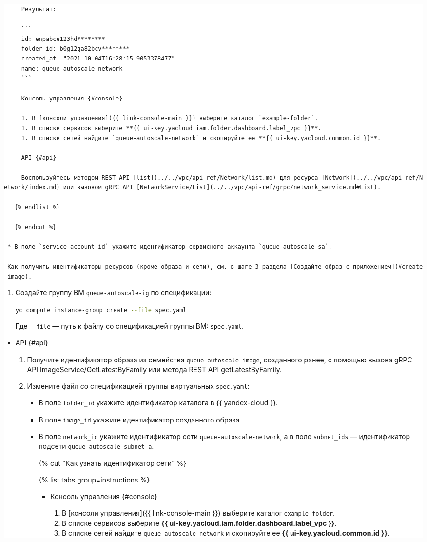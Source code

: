          Результат:
          
         ```
         id: enpabce123hd********
         folder_id: b0g12ga82bcv********
         created_at: "2021-10-04T16:28:15.905337847Z"
         name: queue-autoscale-network
         ```
        
       - Консоль управления {#console}
        
         1. В [консоли управления]({{ link-console-main }}) выберите каталог `example-folder`.
         1. В списке сервисов выберите **{{ ui-key.yacloud.iam.folder.dashboard.label_vpc }}**.
         1. В списке сетей найдите `queue-autoscale-network` и скопируйте ее **{{ ui-key.yacloud.common.id }}**.
          
       - API {#api}
        
         Воспользуйтесь методом REST API [list](../../vpc/api-ref/Network/list.md) для ресурса [Network](../../vpc/api-ref/Network/index.md) или вызовом gRPC API [NetworkService/List](../../vpc/api-ref/grpc/network_service.md#List).
        
       {% endlist %}
        
       {% endcut %}
     
     * В поле `service_account_id` укажите идентификатор сервисного аккаунта `queue-autoscale-sa`.
     
     Как получить идентификаторы ресурсов (кроме образа и сети), см. в шаге 3 раздела [Создайте образ с приложением](#create-image).
     
  1. Создайте группу ВМ `queue-autoscale-ig` по спецификации:
  
     ```bash
     yc compute instance-group create --file spec.yaml
     ```
     
     Где `--file` — путь к файлу со спецификацией группы ВМ: `spec.yaml`.
     
- API {#api}

  1. Получите идентификатор образа из семейства `queue-autoscale-image`, созданного ранее, с помощью вызова gRPC API [ImageService/GetLatestByFamily](../../compute/api-ref/grpc/image_service.md#GetLatestByFamily) или метода REST API [getLatestByFamily](../../compute/api-ref/Image/getLatestByFamily.md).
  1. Измените файл со спецификацией группы виртуальных `spec.yaml`:
    
     * В поле `folder_id` укажите идентификатор каталога в {{ yandex-cloud }}.
     * В поле `image_id` укажите идентификатор созданного образа.
     * В поле `network_id` укажите идентификатор сети `queue-autoscale-network`, а в поле `subnet_ids` — идентификатор подсети `queue-autoscale-subnet-a`.
     
       {% cut "Как узнать идентификатор сети" %}
            
       {% list tabs group=instructions %}
          
       - Консоль управления {#console}
        
         1. В [консоли управления]({{ link-console-main }}) выберите каталог `example-folder`.
         1. В списке сервисов выберите **{{ ui-key.yacloud.iam.folder.dashboard.label_vpc }}**.
         1. В списке сетей найдите `queue-autoscale-network` и скопируйте ее **{{ ui-key.yacloud.common.id }}**.
               